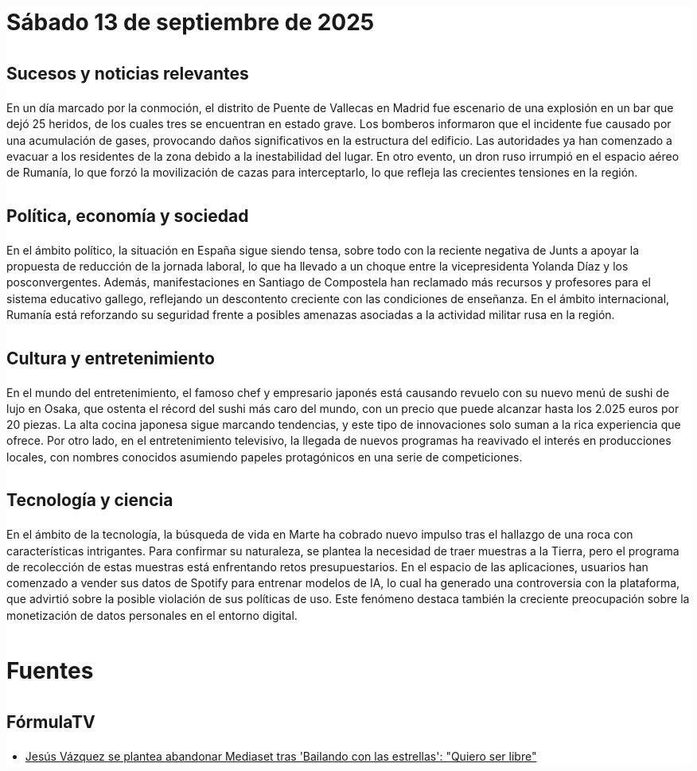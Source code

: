 
# Sábado 13 de septiembre de 2025

## Sucesos y noticias relevantes

En un día marcado por la conmoción, el distrito de Puente de Vallecas en Madrid fue escenario de una explosión en un bar que dejó 25 heridos, de los cuales tres se encuentran en estado grave. Los bomberos informaron que el incidente fue causado por una acumulación de gases, provocando daños significativos en la estructura del edificio. Las autoridades ya han comenzado a evacuar a los residentes de la zona debido a la inestabilidad del lugar. En otro evento, un dron ruso irrumpió en el espacio aéreo de Rumanía, lo que forzó la movilización de cazas para interceptarlo, lo que refleja las crecientes tensiones en la región.

## Política, economía y sociedad

En el ámbito político, la situación en España sigue siendo tensa, sobre todo con la reciente negativa de Junts a apoyar la propuesta de reducción de la jornada laboral, lo que ha llevado a un choque entre la vicepresidenta Yolanda Díaz y los posconvergentes. Además, manifestaciones en Santiago de Compostela han reclamado más recursos y profesores para el sistema educativo gallego, reflejando un descontento creciente con las condiciones de enseñanza. En el ámbito internacional, Rumanía está reforzando su seguridad frente a posibles amenazas asociadas a la actividad militar rusa en la región.

## Cultura y entretenimiento

En el mundo del entretenimiento, el famoso chef y empresario japonés está causando revuelo con su nuevo menú de sushi de lujo en Osaka, que ostenta el récord del sushi más caro del mundo, con un precio que puede alcanzar hasta los 2.025 euros por 20 piezas. La alta cocina japonesa sigue marcando tendencias, y este tipo de innovaciones solo suman a la rica experiencia que ofrece. Por otro lado, en el entretenimiento televisivo, la llegada de nuevos programas ha reavivado el interés en producciones locales, con nombres conocidos asumiendo papeles protagónicos en una serie de competiciones.

## Tecnología y ciencia

En el ámbito de la tecnología, la búsqueda de vida en Marte ha cobrado nuevo impulso tras el hallazgo de una roca con características intrigantes. Para confirmar su naturaleza, se plantea la necesidad de traer muestras a la Tierra, pero el programa de recolección de estas muestras está enfrentando retos presupuestarios. En el espacio de las aplicaciones, usuarios han comenzado a vender sus datos de Spotify para entrenar modelos de IA, lo cual ha generado una controversia con la plataforma, que advirtió sobre la posible violación de sus políticas de uso. Este fenómeno destaca también la creciente preocupación sobre la monetización de datos personales en el entorno digital.

# Fuentes

## FórmulaTV

- [Jesús Vázquez se plantea abandonar Mediaset tras &#39;Bailando con las estrellas&#39;: &#34;Quiero ser libre&#34;](https://www.formulatv.com/noticias/jesus-vazquez-abandonar-mediaset-quiero-libre-134753/)
